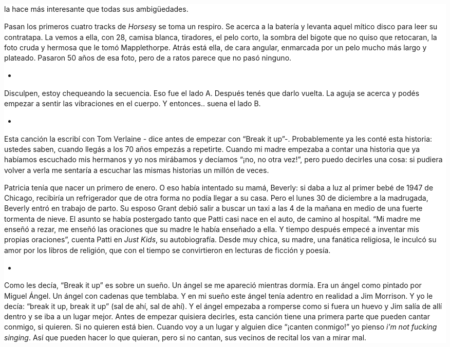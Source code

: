 la hace más interesante que todas sus ambigüedades.

Pasan
los primeros cuatro tracks de *Horses*y se toma
un respiro. Se acerca a la batería y levanta aquel mítico disco
para leer su contratapa. La vemos a ella, con 28, camisa blanca,
tiradores, el pelo corto, la sombra del bigote que no quiso que
retocaran, la foto cruda y hermosa que le tomó Mapplethorpe. Atrás
está ella, de cara angular, enmarcada por un pelo mucho más largo y
plateado. Pasaron 50 años de esa foto, pero de a ratos parece que no
pasó ninguno.

-
Disculpen, estoy chequeando la secuencia. Eso fue el lado A. Después
tenés que darlo vuelta. La aguja se acerca y podés empezar a sentir
las vibraciones en el cuerpo. Y entonces.. suena el lado B.

-
Esta canción la escribí con Tom Verlaine - dice antes de empezar
con “Break
it up”-.
Probablemente ya les conté esta historia: ustedes saben, cuando
llegás a los 70 años empezás a repetirte. Cuando mi madre empezaba
a contar una historia que ya habíamos escuchado mis hermanos y yo
nos mirábamos y decíamos “¡no, no otra vez!”, pero puedo
decirles una cosa: si pudiera volver a verla me sentaría a escuchar
las mismas historias un millón de veces.

Patricia
tenía que nacer un primero de enero. O eso había intentado su mamá,
Beverly: si daba a luz al primer bebé de 1947 de Chicago, recibiría
un refrigerador que de otra forma no podía llegar a su casa. Pero el
lunes 30 de diciembre a la madrugada, Beverly entró en trabajo de
parto. Su esposo Grant debió salir a buscar un taxi a las 4 de la
mañana en medio de una fuerte tormenta de nieve. El asunto se había
postergado tanto que Patti casi nace en el auto, de camino al
hospital. “Mi madre me enseñó a rezar, me enseñó las oraciones
que su madre le había enseñado a ella. Y tiempo después empecé a
inventar mis propias oraciones”, cuenta Patti en *Just
Kids*, su
autobiografía. Desde muy chica, su madre, una fanática religiosa,
le inculcó su amor por los libros de religión, que con el tiempo se
convirtieron en lecturas de ficción y poesía. 


-
Como les decía, “Break
it up”
es sobre un sueño. Un ángel se me apareció mientras dormía. Era
un ángel como pintado por Miguel Ángel. Un ángel con cadenas que
temblaba. Y en mi sueño este ángel tenía adentro en realidad a Jim
Morrison. Y yo le decía: “break
it up, break it up”
(sal de ahí, sal de ahí). Y el ángel empezaba a romperse como si
fuera un huevo y Jim salía de allí dentro y se iba a un lugar
mejor. Antes de empezar quisiera decirles, esta canción tiene una
primera parte que pueden cantar conmigo, si quieren. Si no quieren
está bien. Cuando voy a un lugar y alguien dice “¡canten
conmigo!” yo pienso *i’m
not fucking singing*.
Así que pueden hacer lo que quieran, pero si no cantan, sus vecinos
de recital los van a mirar mal.
